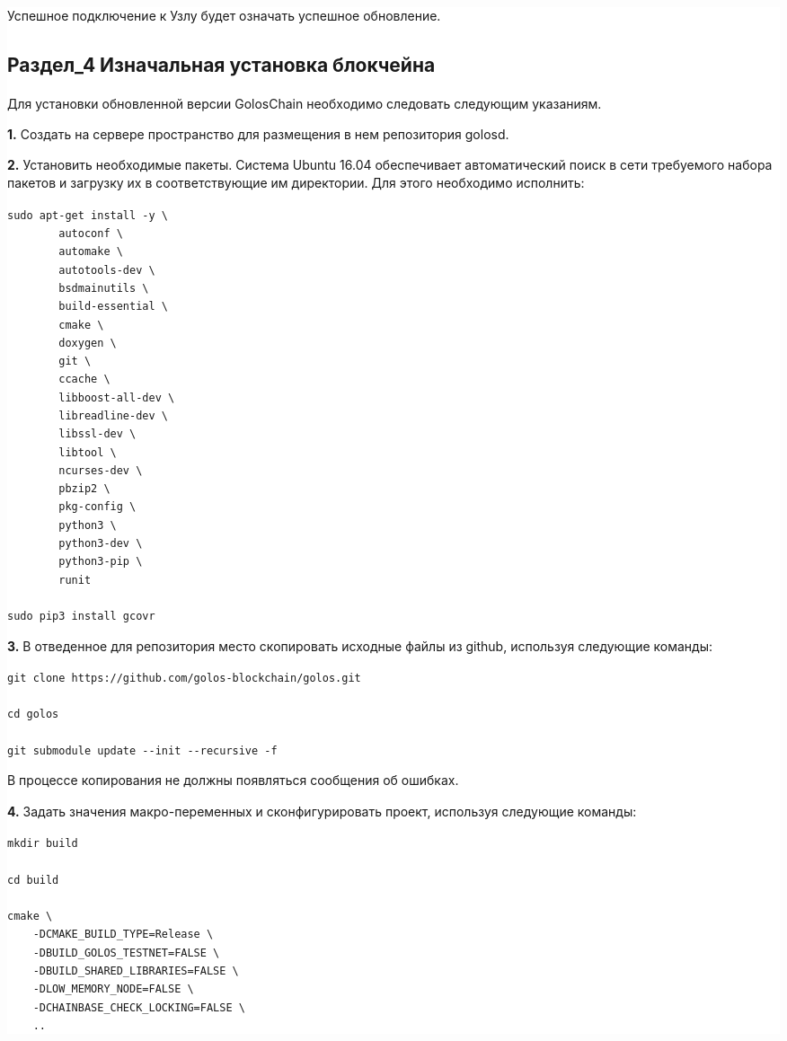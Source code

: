   Успешное подключение к Узлу будет означать успешное обновление.

## Раздел\_4 Изначальная установка блокчейна

Для установки обновленной версии GolosChain необходимо следовать следующим указаниям.

**1.** Создать на сервере пространство для размещения в нем репозитория golosd.

**2.** Установить необходимые пакеты. Система Ubuntu 16.04 обеспечивает автоматический поиск в сети требуемого набора пакетов и загрузку их в соответствующие им директории. Для этого необходимо исполнить:

```text
sudo apt-get install -y \
        autoconf \
        automake \
        autotools-dev \
        bsdmainutils \
        build-essential \
        cmake \
        doxygen \
        git \
        ccache \
        libboost-all-dev \
        libreadline-dev \
        libssl-dev \
        libtool \
        ncurses-dev \
        pbzip2 \
        pkg-config \
        python3 \
        python3-dev \
        python3-pip \
        runit
        
sudo pip3 install gcovr
```

**3.** В отведенное для репозитория место скопировать исходные файлы из github, используя следующие команды:

```text
git clone https://github.com/golos-blockchain/golos.git

cd golos

git submodule update --init --recursive -f
```

В процессе копирования не должны появляться сообщения об ошибках.

**4.** Задать значения макро-переменных и сконфигурировать проект, используя следующие команды:

```text
mkdir build

cd build

cmake \
    -DCMAKE_BUILD_TYPE=Release \
    -DBUILD_GOLOS_TESTNET=FALSE \
    -DBUILD_SHARED_LIBRARIES=FALSE \
    -DLOW_MEMORY_NODE=FALSE \
    -DCHAINBASE_CHECK_LOCKING=FALSE \
    ..
```
